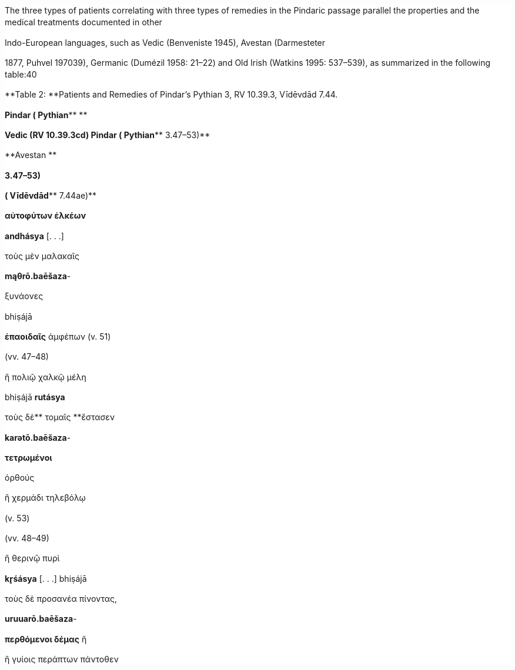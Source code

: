 The three types of patients correlating with three types of remedies in the Pindaric passage parallel the properties and the medical treatments documented in other 

Indo-European languages, such as Vedic \(Benveniste 1945\), Avestan \(Darmesteter 

1877, Puhvel 197039\), Germanic \(Dumézil 1958: 21–22\) and Old Irish \(Watkins 1995: 537–539\), as summarized in the following table:40

**Table 2: **Patients and Remedies of Pindar’s Pythian 3, RV 10.39.3, Vīdēvdād 7.44. 

**Pindar \( Pythian**** **

**Vedic \(RV 10.39.3cd\) Pindar \( Pythian**** 3.47–53\)**

**Avestan **

**3.47–53\)**

**\( Vīdēvdād**** 7.44ae\)**

**αὐτοφύτων ἑλκέων** 

**andhásya** \[. . .\] 

τοὺς μὲν μαλακαῖς 

**mąθrō.baēšaza**-

ξυνάονες

bhiṣájā

**ἐπαοιδαῖς** ἀμφέπων \(v. 51\)

\(vv. 47–48\)

ἢ πολιῷ χαλκῷ μέλη 

bhiṣájā **rutásya**

τοὺς δὲ** τομαῖς **ἔστασεν 

**karǝtō.baēšaza**-

**τετρωμένοι**

ὀρθούς

ἢ χερμάδι τηλεβόλῳ

\(v. 53\)

\(vv. 48–49\)

ἢ θερινῷ πυρὶ 

**kr̥śásya** \[. . .\] bhiṣájā

τοὺς δὲ προσανέα πίνοντας, 

**uruuarō.baēšaza**-

**περθόμενοι δέμας** ἢ

ἢ γυίοις περάπτων πάντοθεν 
